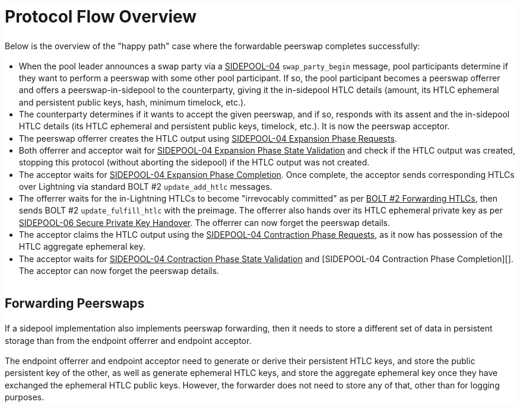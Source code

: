 Protocol Flow Overview
======================

Below is the overview of the "happy path" case where the forwardable
peerswap completes successfully:

* When the pool leader announces a swap party via a [SIDEPOOL-04][]
  `swap_party_begin` message, pool participants determine if they
  want to perform a peerswap with some other pool participant.
  If so, the pool participant becomes a peerswap offerrer and
  offers a peerswap-in-sidepool to the counterparty, giving it the
  in-sidepool HTLC details (amount, its HTLC ephemeral and
  persistent public keys, hash, minimum timelock, etc.).
* The counterparty determines if it wants to accept the given
  peerswap, and if so, responds with its assent and the
  in-sidepool HTLC details (its HTLC ephemeral and persistent
  public keys, timelock, etc.).
  It is now the peerswap acceptor.
* The peerswap offerrer creates the HTLC output using
  [SIDEPOOL-04 Expansion Phase Requests][].
* Both offerrer and acceptor wait for [SIDEPOOL-04 Expansion
  Phase State Validation][] and check if the HTLC output was
  created, stopping this protocol (without aborting the sidepool)
  if the HTLC output was not created.
* The acceptor waits for [SIDEPOOL-04 Expansion Phase
  Completion][].
  Once complete, the acceptor sends corresponding HTLCs over
  Lightning via standard BOLT #2 `update_add_htlc` messages.
* The offerrer waits for the in-Lightning HTLCs to become
  "irrevocably committed" as per [BOLT #2 Forwarding HTLCs][],
  then sends BOLT #2 `update_fulfill_htlc` with the preimage.
  The offerrer also hands over its HTLC ephemeral private key
  as per [SIDEPOOL-06 Secure Private Key Handover][].
  The offerrer can now forget the peerswap details.
* The acceptor claims the HTLC output using the
  [SIDEPOOL-04 Contraction Phase Requests][], as it now has
  possession of the HTLC aggregate ephemeral key.
* The acceptor waits for [SIDEPOOL-04 Contraction Phase State
  Validation][] and [SIDEPOOL-04 Contraction Phase
  Completion][].
  The acceptor can now forget the peerswap details.

[SIDEPOOL-04]: ./04-swap-party.md
[SIDEPOOL-04 Expansion Phase Requests]: ./04-swap-party.md#expansion-phase-requests
[SIDEPOOL-04 Expansion Phase State Validation]: ./04-swap-party.md#expansion-phase-state-validation
[SIDEPOOL-04 Expansion Phase Completion]: ./04-swap-party.md#expansion-phase-completion
[SIDEPOOL-04 Contraction Phase Requests]: ./04-swap-party.md#contraction-phase-requests
[SIDEPOOL-04 Contraction Phase State Validation]: ./04-swap-party.md#contraction-phase-state-validation

[BOLT #2 Forwarding HTLCs]: https://github.com/lightning/bolts/blob/master/02-peer-protocol.md#forwarding-htlcs

Forwarding Peerswaps
--------------------

If a sidepool implementation also implements peerswap forwarding,
then it needs to store a different set of data in persistent
storage than from the endpoint offerrer and endpoint acceptor.

The endpoint offerrer and endpoint acceptor need to generate or
derive their persistent HTLC keys, and store the public persistent
key of the other, as well as generate ephemeral HTLC keys, and
store the aggregate ephemeral key once they have exchanged the
ephemeral HTLC public keys.
However, the forwarder does not need to store any of that, other
than for logging purposes.


[SIDEPOOL-06 Private Key Handover]: ./06-htlcs.md#private-key-handover
[BOLT #2 `channel_ready`]: https://github.com/lightning/bolts/blob/master/02-peer-protocol.md#the-channel_ready-message
[BOLT #1 `error`]: https://github.com/lightning/bolts/blob/master/01-messaging.md#the-error-and-warning-messages
[BOLT #2 `shutdown`]: https://github.com/lightning/bolts/blob/master/02-peer-protocol.md#closing-initiation-shutdown
[SIDEPOOL-02 Output States]: ./02-transactions.md#output-states
[SIDEPOOL-06 HTLC Taproot Public Key]: ./06-htlcs.md#htlc-taproot-public-key
[SIDEPOOL-06 Secure Private Key Handover]: ./06-htlcs.md#secure-private-key-handover
[SIDEPOOL-02 Pool Update Counter]: ./02-transactions.md#pool-update-counter
[SIDEPOOL-06 HTLC Taproot Public Key]: ./06-htlcs.md#htlc-taproot-public-key
[BOLT #11 Tagged Fields Requirements]: https://github.com/lightning/bolts/blob/master/11-payment-encoding.md#requirements-3
[BOLT #7 The `channel_update` Message]: https://github.com/lightning/bolts/blob/master/07-routing-gossip.md#the-channel_update-message
[BOLT #7 `channel_update` Message]: https://github.com/lightning/bolts/blob/8a64c6a1cef979b3f0cecb00ba7a48c2d28b3588/07-routing-gossip.md#the-channel_update-message
[SIDEPOOL-10 Balance Measurement]: #balance-measurement
[SIDEPOOL-02 Onchain Fee Charge Distribution]: ./02-transactions.md#onchain-fee-charge-distribution
[BOLT #4 Packet Structure]: https://github.com/lightning/bolts/blob/master/04-onion-routing.md#packet-structure
[BOLT #4 `payload` format]: https://github.com/lightning/bolts/blob/master/04-onion-routing.md#payload-format
[BOLT #4 Shared Secret]: https://github.com/lightning/bolts/blob/master/04-onion-routing.md#shared-secret